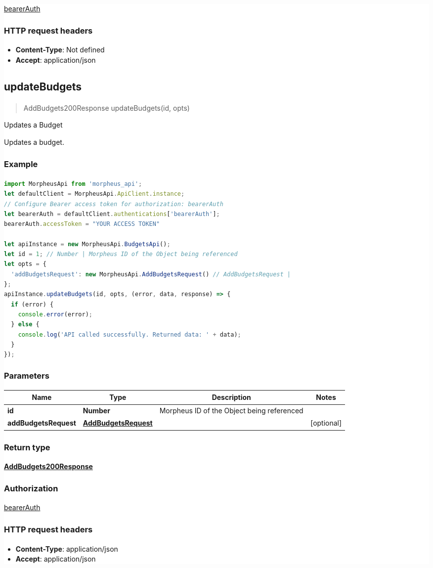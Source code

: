 [bearerAuth](../README.md#bearerAuth)

### HTTP request headers

- **Content-Type**: Not defined
- **Accept**: application/json


## updateBudgets

> AddBudgets200Response updateBudgets(id, opts)

Updates a Budget

Updates a budget. 

### Example

```javascript
import MorpheusApi from 'morpheus_api';
let defaultClient = MorpheusApi.ApiClient.instance;
// Configure Bearer access token for authorization: bearerAuth
let bearerAuth = defaultClient.authentications['bearerAuth'];
bearerAuth.accessToken = "YOUR ACCESS TOKEN"

let apiInstance = new MorpheusApi.BudgetsApi();
let id = 1; // Number | Morpheus ID of the Object being referenced
let opts = {
  'addBudgetsRequest': new MorpheusApi.AddBudgetsRequest() // AddBudgetsRequest | 
};
apiInstance.updateBudgets(id, opts, (error, data, response) => {
  if (error) {
    console.error(error);
  } else {
    console.log('API called successfully. Returned data: ' + data);
  }
});
```

### Parameters


Name | Type | Description  | Notes
------------- | ------------- | ------------- | -------------
 **id** | **Number**| Morpheus ID of the Object being referenced | 
 **addBudgetsRequest** | [**AddBudgetsRequest**](AddBudgetsRequest.md)|  | [optional] 

### Return type

[**AddBudgets200Response**](AddBudgets200Response.md)

### Authorization

[bearerAuth](../README.md#bearerAuth)

### HTTP request headers

- **Content-Type**: application/json
- **Accept**: application/json

